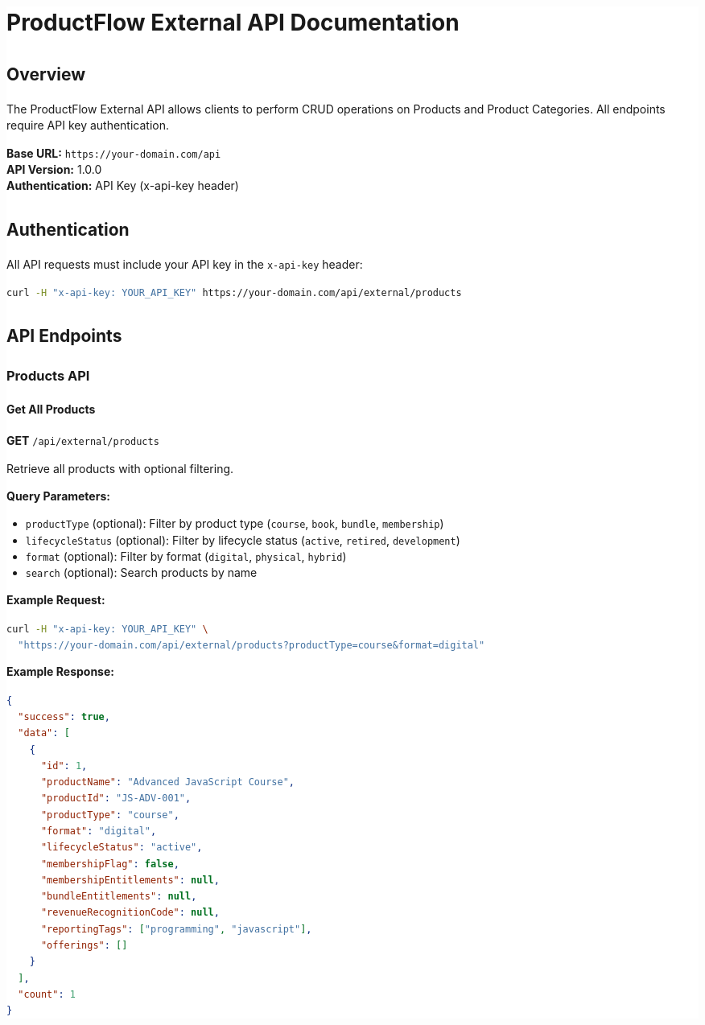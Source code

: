 # ProductFlow External API Documentation

## Overview

The ProductFlow External API allows clients to perform CRUD operations on Products and Product Categories. All endpoints require API key authentication.

**Base URL:** `https://your-domain.com/api`  
**API Version:** 1.0.0  
**Authentication:** API Key (x-api-key header)

## Authentication

All API requests must include your API key in the `x-api-key` header:

```bash
curl -H "x-api-key: YOUR_API_KEY" https://your-domain.com/api/external/products
```

## API Endpoints

### Products API

#### Get All Products
**GET** `/api/external/products`

Retrieve all products with optional filtering.

**Query Parameters:**
- `productType` (optional): Filter by product type (`course`, `book`, `bundle`, `membership`)
- `lifecycleStatus` (optional): Filter by lifecycle status (`active`, `retired`, `development`)
- `format` (optional): Filter by format (`digital`, `physical`, `hybrid`)
- `search` (optional): Search products by name

**Example Request:**
```bash
curl -H "x-api-key: YOUR_API_KEY" \
  "https://your-domain.com/api/external/products?productType=course&format=digital"
```

**Example Response:**
```json
{
  "success": true,
  "data": [
    {
      "id": 1,
      "productName": "Advanced JavaScript Course",
      "productId": "JS-ADV-001",
      "productType": "course",
      "format": "digital",
      "lifecycleStatus": "active",
      "membershipFlag": false,
      "membershipEntitlements": null,
      "bundleEntitlements": null,
      "revenueRecognitionCode": null,
      "reportingTags": ["programming", "javascript"],
      "offerings": []
    }
  ],
  "count": 1
}
```
